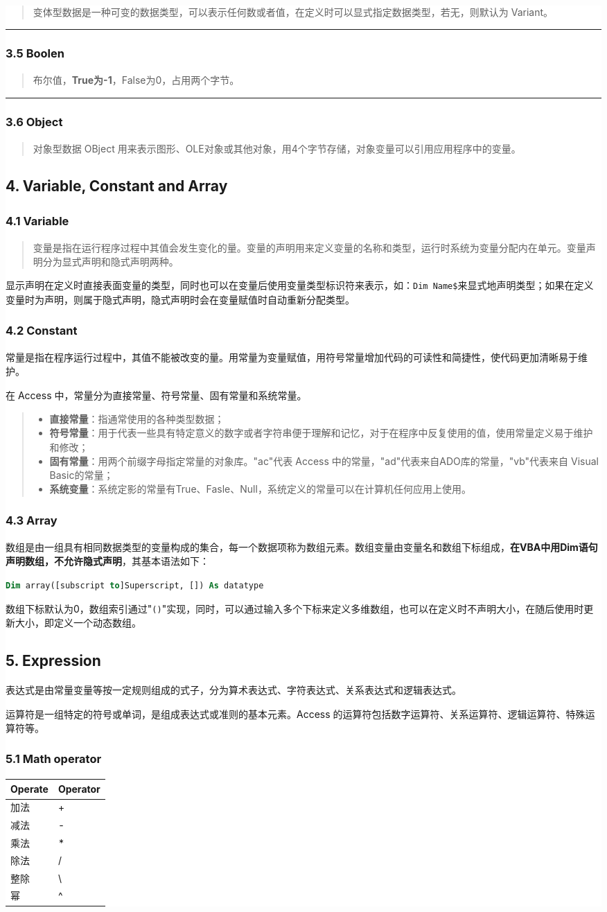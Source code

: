 > 变体型数据是一种可变的数据类型，可以表示任何数或者值，在定义时可以显式指定数据类型，若无，则默认为 Variant。

---

### 3.5 Boolen

> 布尔值，**True为-1**，False为0，占用两个字节。

---

### 3.6 Object

> 对象型数据 OBject 用来表示图形、OLE对象或其他对象，用4个字节存储，对象变量可以引用应用程序中的变量。



## 4. Variable, Constant and Array

### 4.1 Variable

> 变量是指在运行程序过程中其值会发生变化的量。变量的声明用来定义变量的名称和类型，运行时系统为变量分配内在单元。变量声明分为显式声明和隐式声明两种。

显示声明在定义时直接表面变量的类型，同时也可以在变量后使用变量类型标识符来表示，如：`Dim Name$`来显式地声明类型；如果在定义变量时为声明，则属于隐式声明，隐式声明时会在变量赋值时自动重新分配类型。

### 4.2 Constant

常量是指在程序运行过程中，其值不能被改变的量。用常量为变量赋值，用符号常量增加代码的可读性和简捷性，使代码更加清晰易于维护。

在 Access 中，常量分为直接常量、符号常量、固有常量和系统常量。

> + **直接常量**：指通常使用的各种类型数据；
> + **符号常量**：用于代表一些具有特定意义的数字或者字符串便于理解和记忆，对于在程序中反复使用的值，使用常量定义易于维护和修改；
> + **固有常量**：用两个前缀字母指定常量的对象库。"ac"代表 Access 中的常量，"ad"代表来自ADO库的常量，"vb"代表来自 Visual Basic的常量；
> + **系统变量**：系统定影的常量有True、Fasle、Null，系统定义的常量可以在计算机任何应用上使用。

### 4.3 Array

数组是由一组具有相同数据类型的变量构成的集合，每一个数据项称为数组元素。数组变量由变量名和数组下标组成，**在VBA中用Dim语句声明数组，不允许隐式声明**，其基本语法如下：

```vb
Dim array([subscript to]Superscript, []) As datatype
```

数组下标默认为0，数组索引通过"`()`"实现，同时，可以通过输入多个下标来定义多维数组，也可以在定义时不声明大小，在随后使用时更新大小，即定义一个动态数组。



## 5. Expression

表达式是由常量变量等按一定规则组成的式子，分为算术表达式、字符表达式、关系表达式和逻辑表达式。

运算符是一组特定的符号或单词，是组成表达式或准则的基本元素。Access 的运算符包括数字运算符、关系运算符、逻辑运算符、特殊运算符等。

### 5.1 Math operator

| Operate | Operator |
| ------- | -------- |
| 加法    | +        |
| 减法    | -        |
| 乘法    | *        |
| 除法    | /        |
| 整除    | \        |
| 幂      | ^        |